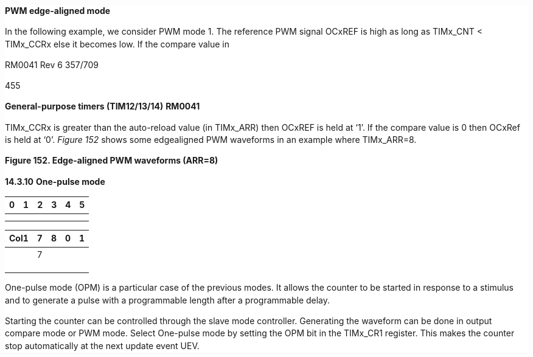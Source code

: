 
**PWM edge-aligned mode**


In the following example, we consider PWM mode 1. The reference PWM signal OCxREF is
high as long as TIMx_CNT < TIMx_CCRx else it becomes low. If the compare value in


RM0041 Rev 6 357/709



455


**General-purpose timers (TIM12/13/14)** **RM0041**


TIMx_CCRx is greater than the auto-reload value (in TIMx_ARR) then OCxREF is held at
‘1’. If the compare value is 0 then OCxRef is held at ‘0’. _Figure 152_ shows some edgealigned PWM waveforms in an example where TIMx_ARR=8.


**Figure 152. Edge-aligned PWM waveforms (ARR=8)**



**14.3.10** **One-pulse mode**




|0|1|2|3|4|5|
|---|---|---|---|---|---|
|||||||
|||||||


|Col1|7|8|0|1|
|---|---|---|---|---|
||7||||
||||||
||||||
||||||







One-pulse mode (OPM) is a particular case of the previous modes. It allows the counter to
be started in response to a stimulus and to generate a pulse with a programmable length
after a programmable delay.


Starting the counter can be controlled through the slave mode controller. Generating the
waveform can be done in output compare mode or PWM mode. Select One-pulse mode by
setting the OPM bit in the TIMx_CR1 register. This makes the counter stop automatically at
the next update event UEV.

